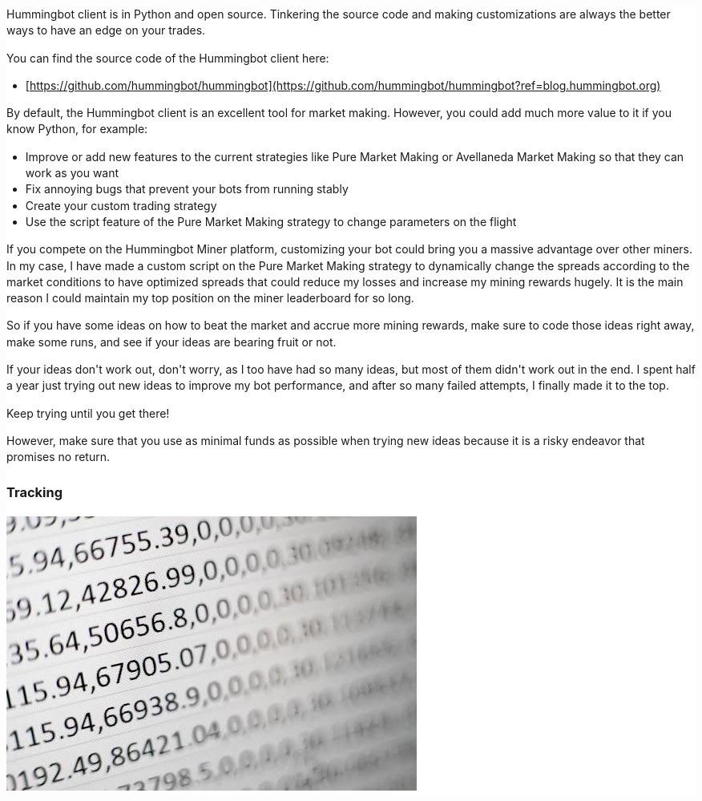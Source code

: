 Hummingbot client is in Python and open source. Tinkering the source code and making customizations are always the better ways to have an edge on your trades.

You can find the source code of the Hummingbot client here:

* [https://github.com/hummingbot/hummingbot](https://github.com/hummingbot/hummingbot?ref=blog.hummingbot.org)

By default, the Hummingbot client is an excellent tool for market making. However, you could add much more value to it if you know Python, for example:

* Improve or add new features to the current strategies like Pure Market Making or Avellaneda Market Making so that they can work as you want
* Fix annoying bugs that prevent your bots from running stably
* Create your custom trading strategy
* Use the script feature of the Pure Market Making strategy to change parameters on the flight

If you compete on the Hummingbot Miner platform, customizing your bot could bring you a massive advantage over other miners. In my case, I have made a custom script on the Pure Market Making strategy to dynamically change the spreads according to the market conditions to have optimized spreads that could reduce my losses and increase my mining rewards hugely. It is the main reason I could maintain my top position on the miner leaderboard for so long.

So if you have some ideas on how to beat the market and accrue more mining rewards, make sure to code those ideas right away, make some runs, and see if your ideas are bearing fruit or not.

If your ideas don't work out, don't worry, as I too have had so many ideas, but most of them didn't work out in the end. I spent half a year just trying out new ideas to improve my bot performance, and after so many failed attempts, I finally made it to the top.

Keep trying until you get there!

However, make sure that you use as minimal funds as possible when trying new ideas because it is a risky endeavor that promises no return.


### Tracking


![image 2022-03-29 212854](image_5.jpg)
